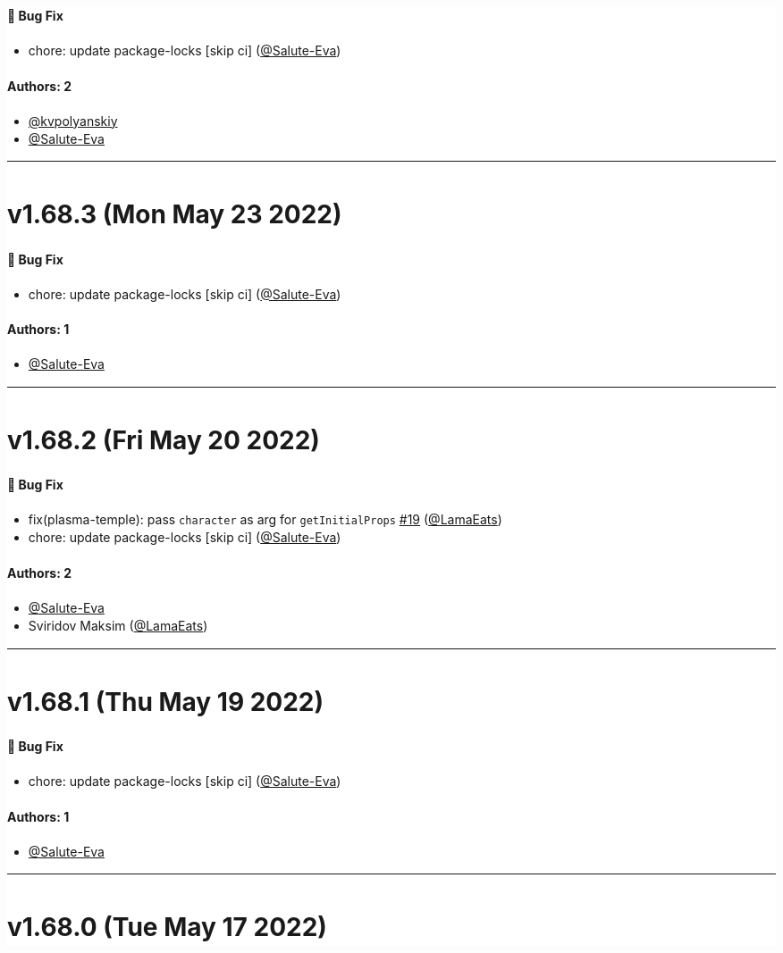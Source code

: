 #### 🐛 Bug Fix

- chore: update package-locks \[skip ci\] ([@Salute-Eva](https://github.com/Salute-Eva))

#### Authors: 2

- [@kvpolyanskiy](https://github.com/kvpolyanskiy)
- [@Salute-Eva](https://github.com/Salute-Eva)

---

# v1.68.3 (Mon May 23 2022)

#### 🐛 Bug Fix

- chore: update package-locks \[skip ci\] ([@Salute-Eva](https://github.com/Salute-Eva))

#### Authors: 1

- [@Salute-Eva](https://github.com/Salute-Eva)

---

# v1.68.2 (Fri May 20 2022)

#### 🐛 Bug Fix

- fix(plasma-temple): pass `character` as arg for `getInitialProps` [#19](https://github.com/salute-developers/plasma/pull/19) ([@LamaEats](https://github.com/LamaEats))
- chore: update package-locks \[skip ci\] ([@Salute-Eva](https://github.com/Salute-Eva))

#### Authors: 2

- [@Salute-Eva](https://github.com/Salute-Eva)
- Sviridov Maksim ([@LamaEats](https://github.com/LamaEats))

---

# v1.68.1 (Thu May 19 2022)

#### 🐛 Bug Fix

- chore: update package-locks \[skip ci\] ([@Salute-Eva](https://github.com/Salute-Eva))

#### Authors: 1

- [@Salute-Eva](https://github.com/Salute-Eva)

---

# v1.68.0 (Tue May 17 2022)
